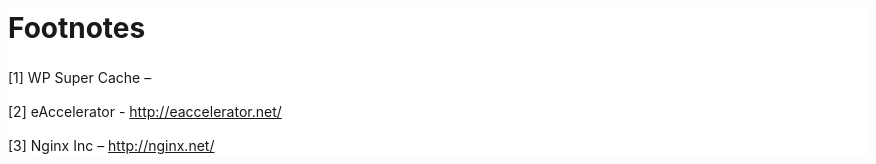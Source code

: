 </p>

Footnotes
=========

</p>

[1] WP Super Cache –
[](http://wordpress.org/extend/plugins/wp-super-cache/</a></p></p><p><p>[2]%20eAccelerator%20-%20<a%20href=)

</p>

[2] eAccelerator - <http://eaccelerator.net/>

</p>

[3] Nginx Inc – http://nginx.net/

</p>

